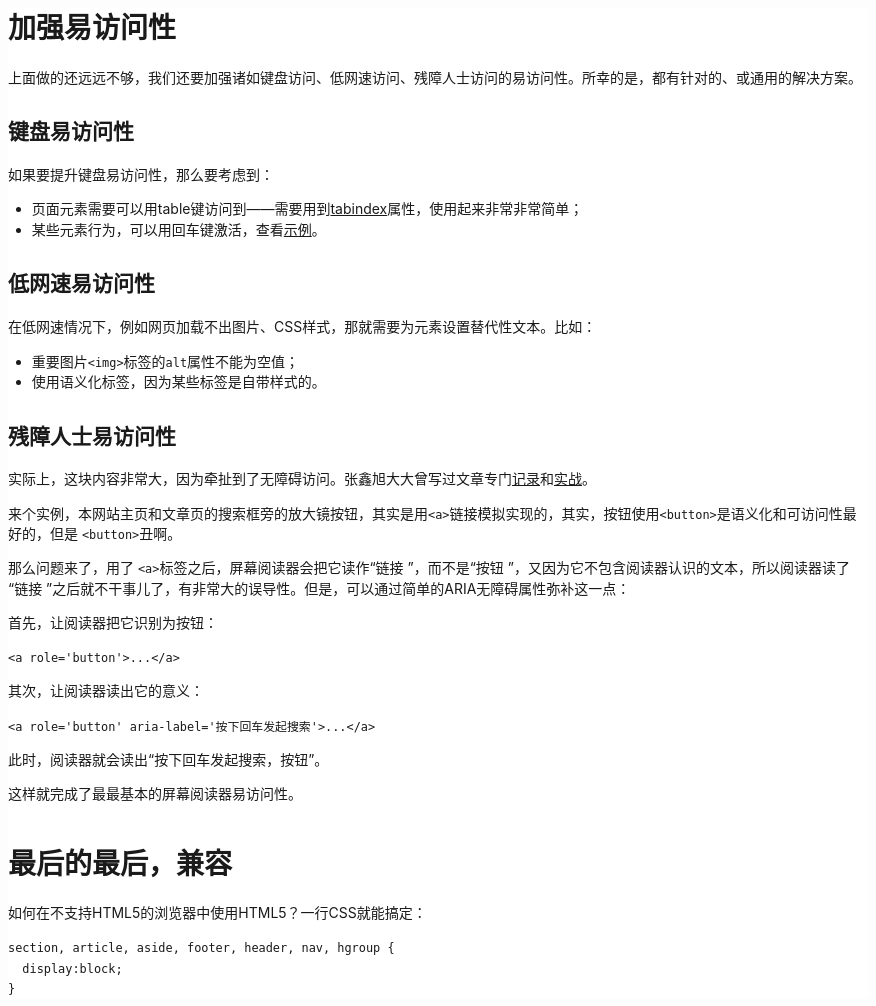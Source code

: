 # 加强易访问性

上面做的还远远不够，我们还要加强诸如键盘访问、低网速访问、残障人士访问的易访问性。所幸的是，都有针对的、或通用的解决方案。

## 键盘易访问性

如果要提升键盘易访问性，那么要考虑到：

- 页面元素需要可以用table键访问到——需要用到[tabindex](https://developer.mozilla.org/zh-CN/docs/Web/HTML/Global_attributes/tabindex)属性，使用起来非常非常简单；
- 某些元素行为，可以用回车键激活，查看[示例](https://codepen.io/shaoweilee/pen/XxLqeM?editors=1010)。

## 低网速易访问性

在低网速情况下，例如网页加载不出图片、CSS样式，那就需要为元素设置替代性文本。比如：

- 重要图片`<img>`标签的`alt`属性不能为空值；
- 使用语义化标签，因为某些标签是自带样式的。

## 残障人士易访问性

实际上，这块内容非常大，因为牵扯到了无障碍访问。张鑫旭大大曾写过文章专门[记录](http://www.zhangxinxu.com/wordpress/?p=2277)和[实战](http://www.zhangxinxu.com/wordpress/?p=5893)。

来个实例，本网站主页和文章页的搜索框旁的放大镜按钮，其实是用`<a>`链接模拟实现的，其实，按钮使用`<button>`是语义化和可访问性最好的，但是 `<button>`丑啊。

那么问题来了，用了 `<a>`标签之后，屏幕阅读器会把它读作“链接 ”，而不是“按钮 ”，又因为它不包含阅读器认识的文本，所以阅读器读了 “链接 ”之后就不干事儿了，有非常大的误导性。但是，可以通过简单的ARIA无障碍属性弥补这一点：

首先，让阅读器把它识别为按钮：

```
<a role='button'>...</a>
```

其次，让阅读器读出它的意义：

```
<a role='button' aria-label='按下回车发起搜索'>...</a>
```

此时，阅读器就会读出“按下回车发起搜索，按钮”。

这样就完成了最最基本的屏幕阅读器易访问性。

# 最后的最后，兼容

如何在不支持HTML5的浏览器中使用HTML5？一行CSS就能搞定：

```
section, article, aside, footer, header, nav, hgroup {
  display:block;
}
```
